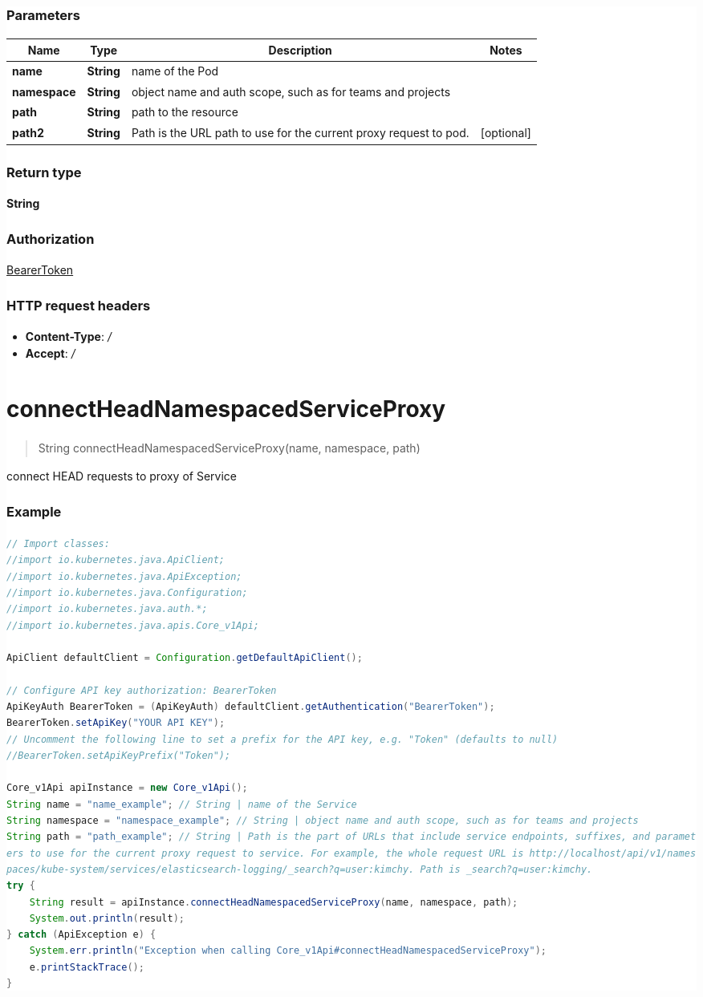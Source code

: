 ### Parameters

Name | Type | Description  | Notes
------------- | ------------- | ------------- | -------------
 **name** | **String**| name of the Pod |
 **namespace** | **String**| object name and auth scope, such as for teams and projects |
 **path** | **String**| path to the resource |
 **path2** | **String**| Path is the URL path to use for the current proxy request to pod. | [optional]

### Return type

**String**

### Authorization

[BearerToken](../README.md#BearerToken)

### HTTP request headers

 - **Content-Type**: */*
 - **Accept**: */*

<a name="connectHeadNamespacedServiceProxy"></a>
# **connectHeadNamespacedServiceProxy**
> String connectHeadNamespacedServiceProxy(name, namespace, path)



connect HEAD requests to proxy of Service

### Example
```java
// Import classes:
//import io.kubernetes.java.ApiClient;
//import io.kubernetes.java.ApiException;
//import io.kubernetes.java.Configuration;
//import io.kubernetes.java.auth.*;
//import io.kubernetes.java.apis.Core_v1Api;

ApiClient defaultClient = Configuration.getDefaultApiClient();

// Configure API key authorization: BearerToken
ApiKeyAuth BearerToken = (ApiKeyAuth) defaultClient.getAuthentication("BearerToken");
BearerToken.setApiKey("YOUR API KEY");
// Uncomment the following line to set a prefix for the API key, e.g. "Token" (defaults to null)
//BearerToken.setApiKeyPrefix("Token");

Core_v1Api apiInstance = new Core_v1Api();
String name = "name_example"; // String | name of the Service
String namespace = "namespace_example"; // String | object name and auth scope, such as for teams and projects
String path = "path_example"; // String | Path is the part of URLs that include service endpoints, suffixes, and parameters to use for the current proxy request to service. For example, the whole request URL is http://localhost/api/v1/namespaces/kube-system/services/elasticsearch-logging/_search?q=user:kimchy. Path is _search?q=user:kimchy.
try {
    String result = apiInstance.connectHeadNamespacedServiceProxy(name, namespace, path);
    System.out.println(result);
} catch (ApiException e) {
    System.err.println("Exception when calling Core_v1Api#connectHeadNamespacedServiceProxy");
    e.printStackTrace();
}
```
